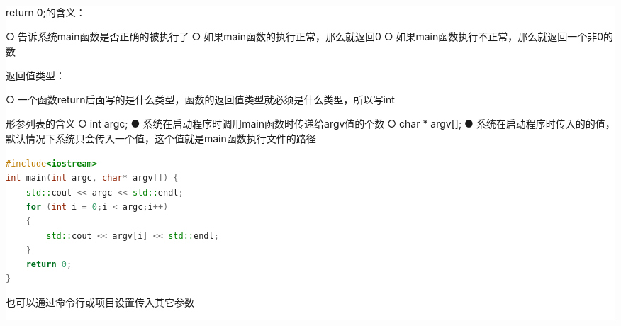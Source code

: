 return 0;的含义：

○ 告诉系统main函数是否正确的被执行了
○ 如果main函数的执行正常，那么就返回0
○ 如果main函数执行不正常，那么就返回一个非0的数

返回值类型：

○ 一个函数return后面写的是什么类型，函数的返回值类型就必须是什么类型，所以写int

形参列表的含义
○ int argc;
    ● 系统在启动程序时调用main函数时传递给argv值的个数
○ char * argv[];
    ● 系统在启动程序时传入的的值，默认情况下系统只会传入一个值，这个值就是main函数执行文件的路径

```cpp
#include<iostream>
int main(int argc, char* argv[]) {
    std::cout << argc << std::endl;
    for (int i = 0;i < argc;i++)
    {
        std::cout << argv[i] << std::endl;
    }
    return 0;
}
```

也可以通过命令行或项目设置传入其它参数

---
